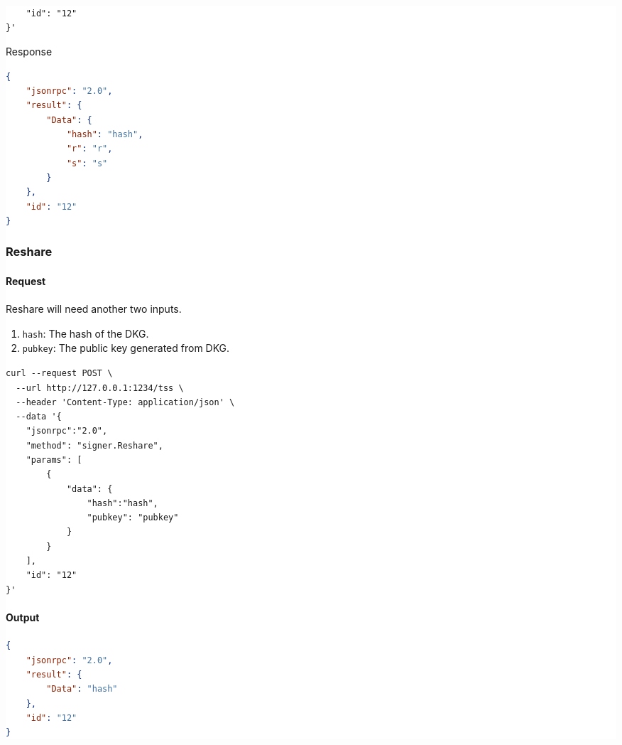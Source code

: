 ```shell
	"id": "12"
}'
```
Response
```json
{
	"jsonrpc": "2.0",
	"result": {
		"Data": {
			"hash": "hash",
			"r": "r",
			"s": "s"
		}
	},
	"id": "12"
}
```

### Reshare
#### Request

Reshare will need another two inputs.

1. `hash`: The hash of the DKG.
2. `pubkey`: The public key generated from DKG.

```shell
curl --request POST \
  --url http://127.0.0.1:1234/tss \
  --header 'Content-Type: application/json' \
  --data '{
	"jsonrpc":"2.0",
	"method": "signer.Reshare",
	"params": [
		{
			"data": {
				"hash":"hash",
				"pubkey": "pubkey"
			}
		}
	],
	"id": "12"
}'
```

#### Output
```json
{
	"jsonrpc": "2.0",
	"result": {
		"Data": "hash"
	},
	"id": "12"
}
```
